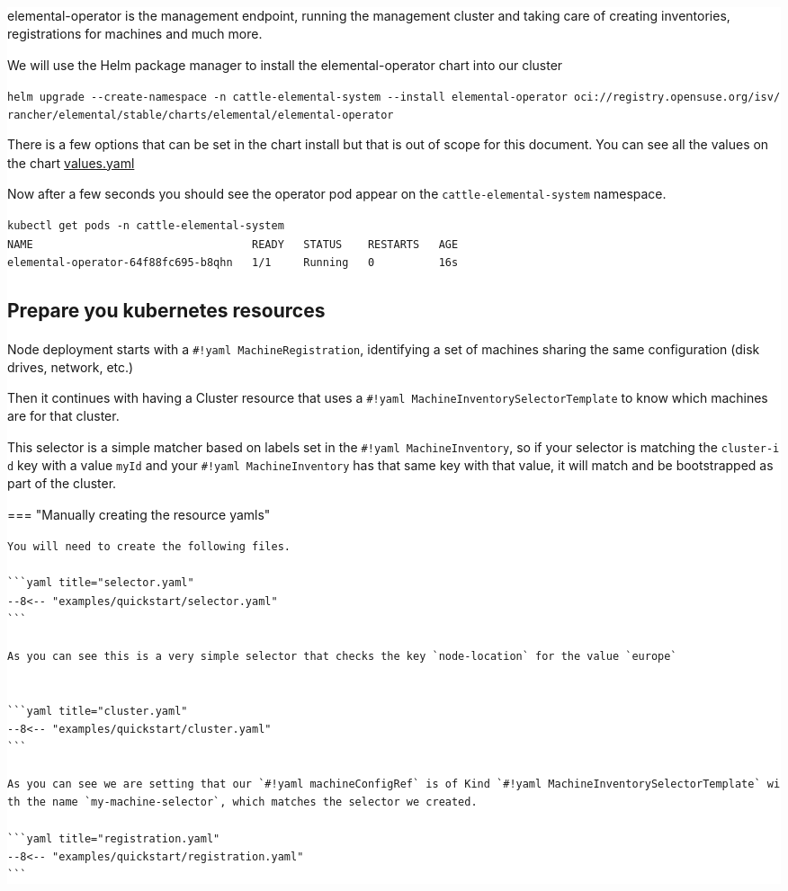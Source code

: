 elemental-operator is the management endpoint, running the management 
cluster and taking care of creating inventories, registrations for machines and much more.

We will use the Helm package manager to install the elemental-operator chart into our cluster

```shell
helm upgrade --create-namespace -n cattle-elemental-system --install elemental-operator oci://registry.opensuse.org/isv/rancher/elemental/stable/charts/elemental/elemental-operator
```

There is a few options that can be set in the chart install but that is out of scope for this document. You can see all the values on the chart [values.yaml](https://github.com/rancher/elemental-operator/blob/main/chart/values.yaml)

Now after a few seconds you should see the operator pod appear on the `cattle-elemental-system` namespace.


```shell
kubectl get pods -n cattle-elemental-system
NAME                                  READY   STATUS    RESTARTS   AGE
elemental-operator-64f88fc695-b8qhn   1/1     Running   0          16s
```


## Prepare you kubernetes resources

Node deployment starts with a `#!yaml MachineRegistration`, identifying a set of machines sharing the same configuration (disk drives, network, etc.)

Then it continues with having a Cluster resource that uses a `#!yaml MachineInventorySelectorTemplate` to know which machines are for that cluster.

This selector is a simple matcher based on labels set in the `#!yaml MachineInventory`, so if your selector is matching the `cluster-id` key with a value `myId` 
and your `#!yaml MachineInventory` has that same key with that value, it will match and be bootstrapped as part of the cluster.


=== "Manually creating the resource yamls"

    You will need to create the following files.

    ```yaml title="selector.yaml"
    --8<-- "examples/quickstart/selector.yaml"
    ```
    
    As you can see this is a very simple selector that checks the key `node-location` for the value `europe`
    
    
    ```yaml title="cluster.yaml"
    --8<-- "examples/quickstart/cluster.yaml"
    ```
    
    As you can see we are setting that our `#!yaml machineConfigRef` is of Kind `#!yaml MachineInventorySelectorTemplate` with the name `my-machine-selector`, which matches the selector we created.
    
    ```yaml title="registration.yaml"
    --8<-- "examples/quickstart/registration.yaml"
    ```
    